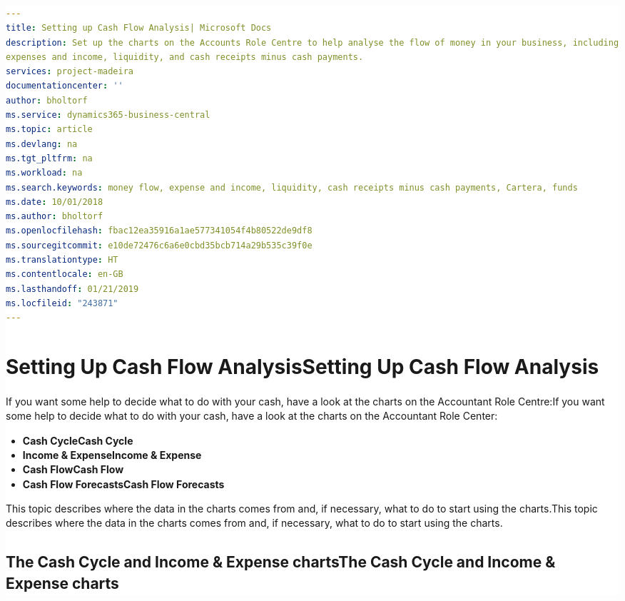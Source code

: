 ```yaml
---
title: Setting up Cash Flow Analysis| Microsoft Docs
description: Set up the charts on the Accounts Role Centre to help analyse the flow of money in your business, including expenses and income, liquidity, and cash receipts minus cash payments.
services: project-madeira
documentationcenter: ''
author: bholtorf
ms.service: dynamics365-business-central
ms.topic: article
ms.devlang: na
ms.tgt_pltfrm: na
ms.workload: na
ms.search.keywords: money flow, expense and income, liquidity, cash receipts minus cash payments, Cartera, funds
ms.date: 10/01/2018
ms.author: bholtorf
ms.openlocfilehash: fbac12ea35916a1ae577341054f4b80522de9df8
ms.sourcegitcommit: e10de72476c6a6e0cbd35bcb714a29b535c39f0e
ms.translationtype: HT
ms.contentlocale: en-GB
ms.lasthandoff: 01/21/2019
ms.locfileid: "243871"
---
```

# <a name="setting-up-cash-flow-analysis"></a><span data-ttu-id="7d876-103">Setting Up Cash Flow Analysis</span><span class="sxs-lookup"><span data-stu-id="7d876-103">Setting Up Cash Flow Analysis</span></span>
<span data-ttu-id="7d876-104">If you want some help to decide what to do with your cash, have a look at the charts on the Accountant Role Centre:</span><span class="sxs-lookup"><span data-stu-id="7d876-104">If you want some help to decide what to do with your cash, have a look at the charts on the Accountant Role Center:</span></span>  

* <span data-ttu-id="7d876-105">**Cash Cycle**</span><span class="sxs-lookup"><span data-stu-id="7d876-105">**Cash Cycle**</span></span>  
* <span data-ttu-id="7d876-106">**Income & Expense**</span><span class="sxs-lookup"><span data-stu-id="7d876-106">**Income & Expense**</span></span>  
* <span data-ttu-id="7d876-107">**Cash Flow**</span><span class="sxs-lookup"><span data-stu-id="7d876-107">**Cash Flow**</span></span>  
* <span data-ttu-id="7d876-108">**Cash Flow Forecasts**</span><span class="sxs-lookup"><span data-stu-id="7d876-108">**Cash Flow Forecasts**</span></span>  

<span data-ttu-id="7d876-109">This topic describes where the data in the charts comes from and, if necessary, what to do to start using the charts.</span><span class="sxs-lookup"><span data-stu-id="7d876-109">This topic describes where the data in the charts comes from and, if necessary, what to do to start using the charts.</span></span>  

## <a name="the-cash-cycle-and-income--expense-charts"></a><span data-ttu-id="7d876-110">The Cash Cycle and Income & Expense charts</span><span class="sxs-lookup"><span data-stu-id="7d876-110">The Cash Cycle and Income & Expense charts</span></span>